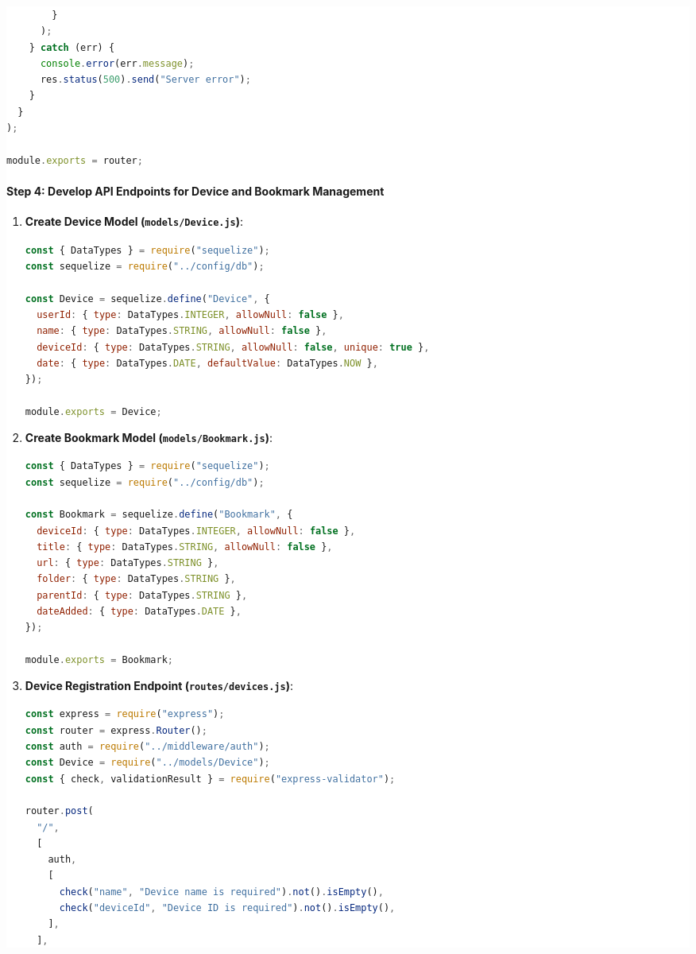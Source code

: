    ```javascript
           }
         );
       } catch (err) {
         console.error(err.message);
         res.status(500).send("Server error");
       }
     }
   );

   module.exports = router;
   ```

#### Step 4: Develop API Endpoints for Device and Bookmark Management

1. **Create Device Model (`models/Device.js`)**:

   ```javascript
   const { DataTypes } = require("sequelize");
   const sequelize = require("../config/db");

   const Device = sequelize.define("Device", {
     userId: { type: DataTypes.INTEGER, allowNull: false },
     name: { type: DataTypes.STRING, allowNull: false },
     deviceId: { type: DataTypes.STRING, allowNull: false, unique: true },
     date: { type: DataTypes.DATE, defaultValue: DataTypes.NOW },
   });

   module.exports = Device;
   ```

2. **Create Bookmark Model (`models/Bookmark.js`)**:

   ```javascript
   const { DataTypes } = require("sequelize");
   const sequelize = require("../config/db");

   const Bookmark = sequelize.define("Bookmark", {
     deviceId: { type: DataTypes.INTEGER, allowNull: false },
     title: { type: DataTypes.STRING, allowNull: false },
     url: { type: DataTypes.STRING },
     folder: { type: DataTypes.STRING },
     parentId: { type: DataTypes.STRING },
     dateAdded: { type: DataTypes.DATE },
   });

   module.exports = Bookmark;
   ```

3. **Device Registration Endpoint (`routes/devices.js`)**:

   ```javascript
   const express = require("express");
   const router = express.Router();
   const auth = require("../middleware/auth");
   const Device = require("../models/Device");
   const { check, validationResult } = require("express-validator");

   router.post(
     "/",
     [
       auth,
       [
         check("name", "Device name is required").not().isEmpty(),
         check("deviceId", "Device ID is required").not().isEmpty(),
       ],
     ],
   ```